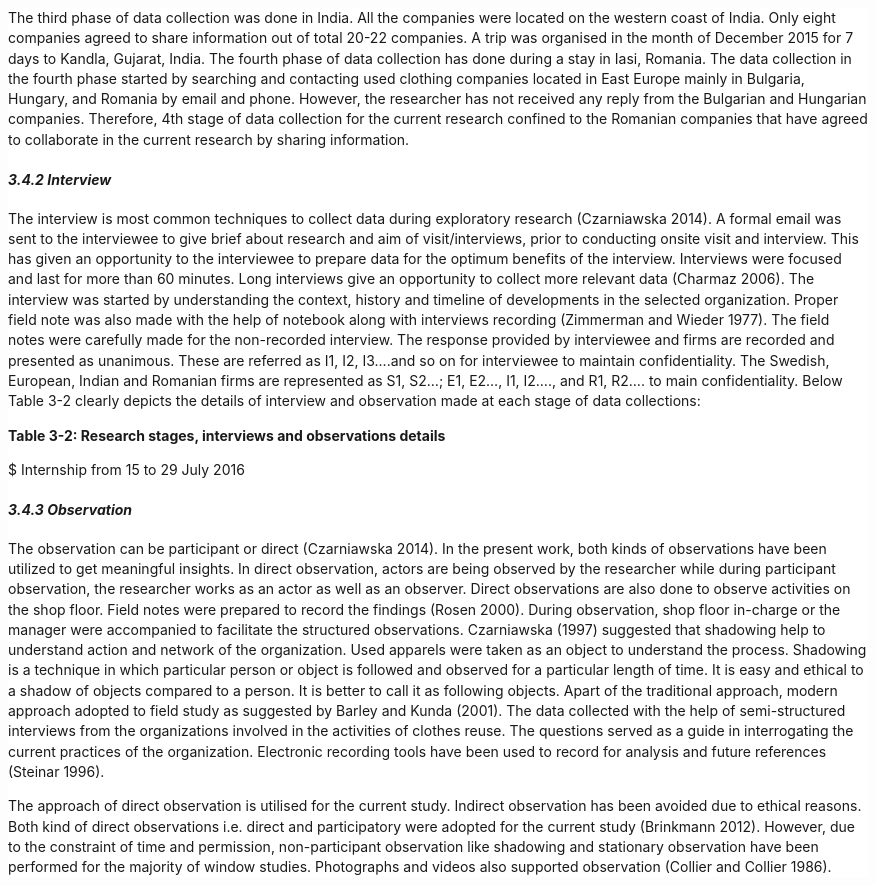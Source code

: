 The third phase of data collection was done in India. All the companies were located on the western coast of India. Only eight companies agreed to share information out of total 20-22 companies. A trip was organised in the month of December 2015 for 7 days to Kandla, Gujarat, India. The fourth phase of data collection has done during a stay in Iasi, Romania. The data collection in the fourth phase started by searching and contacting used clothing companies located in East Europe mainly in Bulgaria, Hungary, and Romania by email and phone. However, the researcher has not received any reply from the Bulgarian and Hungarian companies. Therefore, 4th stage of data collection for the current research confined to the Romanian companies that have agreed to collaborate in the current research by sharing information.

#### <span id="page-60-0"></span>*3.4.2 Interview*

The interview is most common techniques to collect data during exploratory research (Czarniawska 2014). A formal email was sent to the interviewee to give brief about research and aim of visit/interviews, prior to conducting onsite visit and interview. This has given an opportunity to the interviewee to prepare data for the optimum benefits of the interview. Interviews were focused and last for more than 60 minutes. Long interviews give an opportunity to collect more relevant data (Charmaz 2006). The interview was started by understanding the context, history and timeline of developments in the selected organization. Proper field note was also made with the help of notebook along with interviews recording (Zimmerman and Wieder 1977). The field notes were carefully made for the non-recorded interview. The response provided by interviewee and firms are recorded and presented as unanimous. These are referred as I1, I2, I3....and so on for interviewee to maintain confidentiality. The Swedish, European, Indian and Romanian firms are represented as S1, S2…; E1, E2…, I1, I2…., and R1, R2…. to main confidentiality. Below Table 3-2 clearly depicts the details of interview and observation made at each stage of data collections:

<span id="page-61-0"></span>

**Table 3-2: Research stages, interviews and observations details**

\$ Internship from 15 to 29 July 2016

#### <span id="page-62-0"></span>*3.4.3 Observation*

The observation can be participant or direct (Czarniawska 2014). In the present work, both kinds of observations have been utilized to get meaningful insights. In direct observation, actors are being observed by the researcher while during participant observation, the researcher works as an actor as well as an observer. Direct observations are also done to observe activities on the shop floor. Field notes were prepared to record the findings (Rosen 2000). During observation, shop floor in-charge or the manager were accompanied to facilitate the structured observations. Czarniawska (1997) suggested that shadowing help to understand action and network of the organization. Used apparels were taken as an object to understand the process. Shadowing is a technique in which particular person or object is followed and observed for a particular length of time. It is easy and ethical to a shadow of objects compared to a person. It is better to call it as following objects. Apart of the traditional approach, modern approach adopted to field study as suggested by Barley and Kunda (2001). The data collected with the help of semi-structured interviews from the organizations involved in the activities of clothes reuse. The questions served as a guide in interrogating the current practices of the organization. Electronic recording tools have been used to record for analysis and future references (Steinar 1996).

The approach of direct observation is utilised for the current study. Indirect observation has been avoided due to ethical reasons. Both kind of direct observations i.e. direct and participatory were adopted for the current study (Brinkmann 2012). However, due to the constraint of time and permission, non-participant observation like shadowing and stationary observation have been performed for the majority of window studies. Photographs and videos also supported observation (Collier and Collier 1986).
